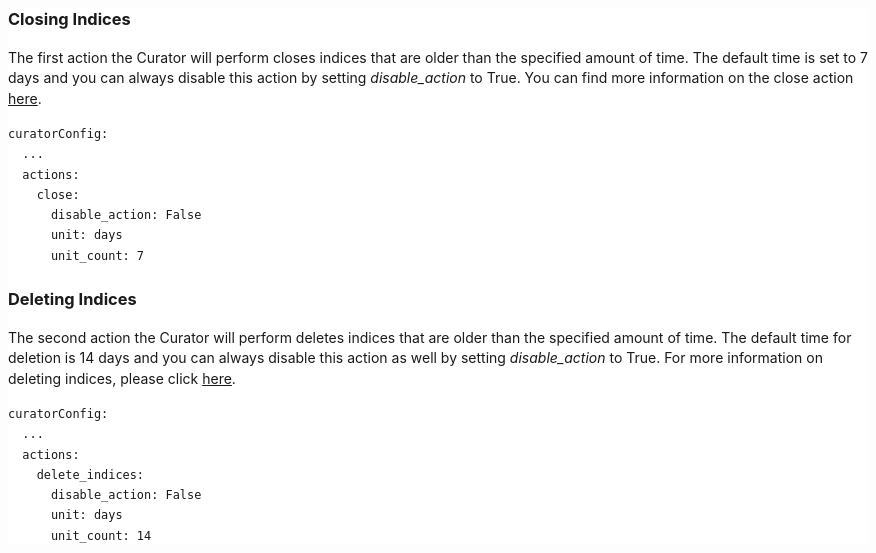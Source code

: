 ### Closing Indices

The first action the Curator will perform closes indices that are older than the specified amount of time. The default time is set to 7 days and you can always disable this action by setting *disable_action* to True. You can find more information on the close action [here](https://www.elastic.co/guide/en/elasticsearch/client/curator/current/close.html).

```
curatorConfig:
  ...
  actions:
    close:
      disable_action: False
      unit: days
      unit_count: 7
```

### Deleting Indices

The second action the Curator will perform deletes indices that are older than the specified amount of time. The default time for deletion is 14 days and you can always disable this action as well by setting *disable_action* to True. For more information on deleting indices, please click [here](https://www.elastic.co/guide/en/elasticsearch/client/curator/current/delete_indices.html). 

```
curatorConfig:
  ...
  actions:
    delete_indices:
      disable_action: False
      unit: days
      unit_count: 14
```
